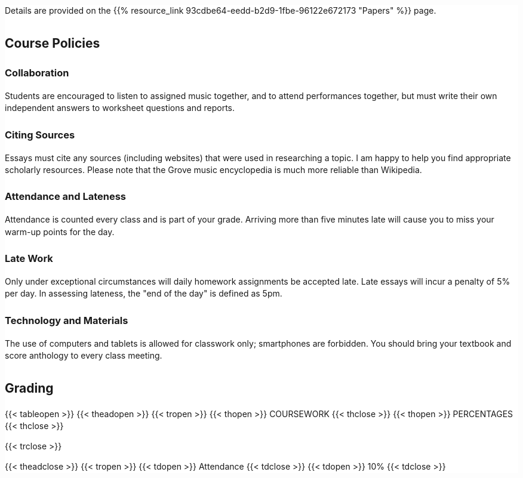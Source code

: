Details are provided on the {{% resource_link 93cdbe64-eedd-b2d9-1fbe-96122e672173 "Papers" %}} page.

Course Policies
---------------

### Collaboration

Students are encouraged to listen to assigned music together, and to attend performances together, but must write their own independent answers to worksheet questions and reports.

### Citing Sources

Essays must cite any sources (including websites) that were used in researching a topic. I am happy to help you find appropriate scholarly resources. Please note that the Grove music encyclopedia is much more reliable than Wikipedia.

### Attendance and Lateness

Attendance is counted every class and is part of your grade. Arriving more than five minutes late will cause you to miss your warm-up points for the day.

### Late Work

Only under exceptional circumstances will daily homework assignments be accepted late. Late essays will incur a penalty of 5% per day. In assessing lateness, the "end of the day" is defined as 5pm.

### Technology and Materials

The use of computers and tablets is allowed for classwork only; smartphones are forbidden. You should bring your textbook and score anthology to every class meeting.

Grading
-------

{{< tableopen >}}
{{< theadopen >}}
{{< tropen >}}
{{< thopen >}}
COURSEWORK
{{< thclose >}}
{{< thopen >}}
PERCENTAGES
{{< thclose >}}

{{< trclose >}}

{{< theadclose >}}
{{< tropen >}}
{{< tdopen >}}
Attendance
{{< tdclose >}}
{{< tdopen >}}
10%
{{< tdclose >}}
